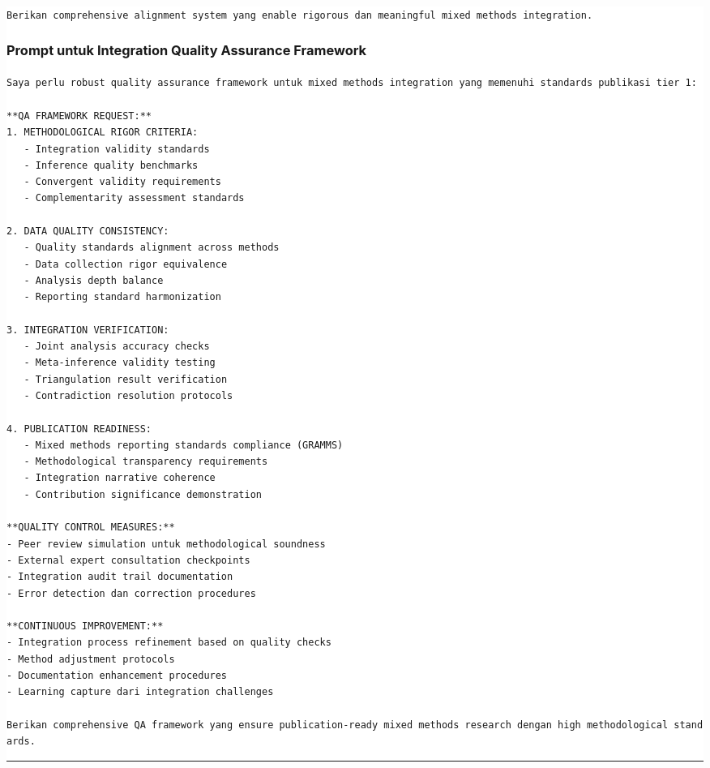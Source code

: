 ```
Berikan comprehensive alignment system yang enable rigorous dan meaningful mixed methods integration.
```

### Prompt untuk Integration Quality Assurance Framework
```
Saya perlu robust quality assurance framework untuk mixed methods integration yang memenuhi standards publikasi tier 1:

**QA FRAMEWORK REQUEST:**
1. METHODOLOGICAL RIGOR CRITERIA:
   - Integration validity standards
   - Inference quality benchmarks
   - Convergent validity requirements
   - Complementarity assessment standards

2. DATA QUALITY CONSISTENCY:
   - Quality standards alignment across methods
   - Data collection rigor equivalence
   - Analysis depth balance
   - Reporting standard harmonization

3. INTEGRATION VERIFICATION:
   - Joint analysis accuracy checks
   - Meta-inference validity testing
   - Triangulation result verification
   - Contradiction resolution protocols

4. PUBLICATION READINESS:
   - Mixed methods reporting standards compliance (GRAMMS)
   - Methodological transparency requirements
   - Integration narrative coherence
   - Contribution significance demonstration

**QUALITY CONTROL MEASURES:**
- Peer review simulation untuk methodological soundness
- External expert consultation checkpoints
- Integration audit trail documentation
- Error detection dan correction procedures

**CONTINUOUS IMPROVEMENT:**
- Integration process refinement based on quality checks
- Method adjustment protocols
- Documentation enhancement procedures
- Learning capture dari integration challenges

Berikan comprehensive QA framework yang ensure publication-ready mixed methods research dengan high methodological standards.
```

---
